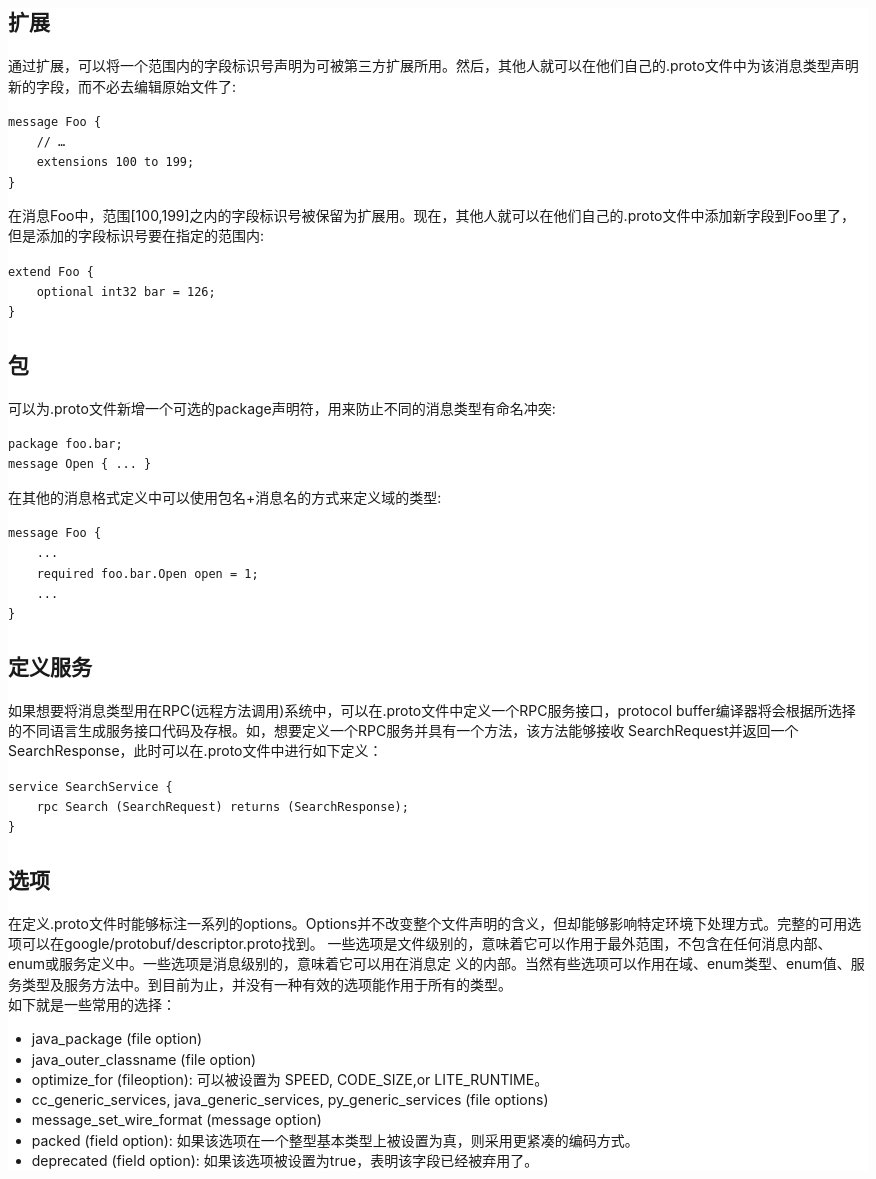 ## 扩展

通过扩展，可以将一个范围内的字段标识号声明为可被第三方扩展所用。然后，其他人就可以在他们自己的.proto文件中为该消息类型声明新的字段，而不必去编辑原始文件了:  

	message Foo {
  		// …
  		extensions 100 to 199;
	}  

在消息Foo中，范围[100,199]之内的字段标识号被保留为扩展用。现在，其他人就可以在他们自己的.proto文件中添加新字段到Foo里了，但是添加的字段标识号要在指定的范围内:   

	extend Foo {
  		optional int32 bar = 126;
	}  

## 包 

可以为.proto文件新增一个可选的package声明符，用来防止不同的消息类型有命名冲突:  

	package foo.bar;
	message Open { ... }  

在其他的消息格式定义中可以使用包名+消息名的方式来定义域的类型:   

	message Foo {
		...
  		required foo.bar.Open open = 1;
 		...
	}  

## 定义服务  

如果想要将消息类型用在RPC(远程方法调用)系统中，可以在.proto文件中定义一个RPC服务接口，protocol buffer编译器将会根据所选择的不同语言生成服务接口代码及存根。如，想要定义一个RPC服务并具有一个方法，该方法能够接收 SearchRequest并返回一个SearchResponse，此时可以在.proto文件中进行如下定义：  

	service SearchService {
  		rpc Search (SearchRequest) returns (SearchResponse);
	}  

## 选项  

在定义.proto文件时能够标注一系列的options。Options并不改变整个文件声明的含义，但却能够影响特定环境下处理方式。完整的可用选项可以在google/protobuf/descriptor.proto找到。
一些选项是文件级别的，意味着它可以作用于最外范围，不包含在任何消息内部、enum或服务定义中。一些选项是消息级别的，意味着它可以用在消息定 义的内部。当然有些选项可以作用在域、enum类型、enum值、服务类型及服务方法中。到目前为止，并没有一种有效的选项能作用于所有的类型。  
如下就是一些常用的选择：  

- java_package (file option)
- java_outer_classname (file option)
- optimize_for (fileoption): 可以被设置为 SPEED, CODE_SIZE,or LITE_RUNTIME。
- cc_generic_services, java_generic_services, py_generic_services (file options)
- message_set_wire_format (message option)
- packed (field option): 如果该选项在一个整型基本类型上被设置为真，则采用更紧凑的编码方式。
- deprecated (field option): 如果该选项被设置为true，表明该字段已经被弃用了。  
